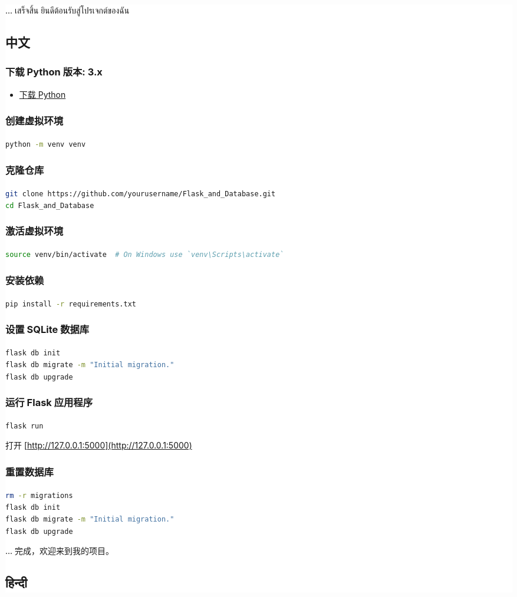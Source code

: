 ... เสร็จสิ้น ยินดีต้อนรับสู่โปรเจกต์ของฉัน

## 中文

### 下载 Python 版本: 3.x
- [下载 Python](https://www.python.org/downloads/)

### 创建虚拟环境
```sh
python -m venv venv
```

### 克隆仓库
```sh
git clone https://github.com/yourusername/Flask_and_Database.git
cd Flask_and_Database
```

### 激活虚拟环境
```sh
source venv/bin/activate  # On Windows use `venv\Scripts\activate`
```

### 安装依赖
```sh
pip install -r requirements.txt
```

### 设置 SQLite 数据库
```sh
flask db init
flask db migrate -m "Initial migration."
flask db upgrade
```

### 运行 Flask 应用程序
```sh
flask run
```
打开 [http://127.0.0.1:5000](http://127.0.0.1:5000)

### 重置数据库
```sh
rm -r migrations
flask db init
flask db migrate -m "Initial migration."
flask db upgrade
```

... 完成，欢迎来到我的项目。

## हिन्दी
